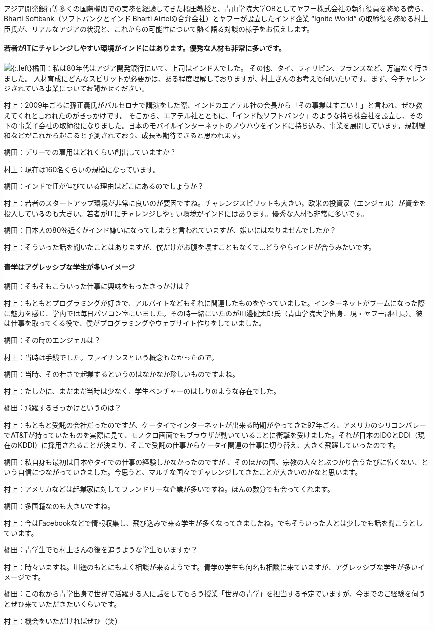 
アジア開発銀行等多くの国際機関での実務を経験してきた橘田教授と、青山学院大学OBとしてヤフー株式会社の執行役員を務める傍ら、Bharti Softbank（ソフトバンクとインド Bharti Airtelの合弁会社）とヤフーが設立したインド企業 “Ignite World” の取締役を務める村上臣氏が、リアルなアジアの状況と、これからの可能性について熱く語る対談の様子をお伝えします。

#### 若者がITにチャレンジしやすい環境がインドにはあります。優秀な人材も非常に多いです。

![](/assets/images/v1/2015/06/150522a_0028-480x720.jpg){:.left}橘田：私は80年代はアジア開発銀行にいて、上司はインド人でした。 その他、タイ、フィリピン、フランスなど、万遍なく行きました。 人材育成にどんなスピリットが必要かは、ある程度理解しておりますが、村上さんのお考えも伺いたいです。まず、今チャレンジされている事業についてお聞かせください。  

村上：2009年ごろに孫正義氏がバルセロナで講演をした際、インドのエアテル社の会長から「その事業はすごい！」と言われ、ぜひ教えてくれと言われたのがきっかけです。 そこから、エアテル社とともに、「インド版ソフトバンク」のような持ち株会社を設立し、その下の事業子会社の取締役になりました。日本のモバイルインターネットのノウハウをインドに持ち込み、事業を展開しています。規制緩和などがこれから起こると予測されており、成長も期待できると思われます。

橘田：デリーでの雇用はどれくらい創出していますか？

村上：現在は160名くらいの規模になっています。

橘田：インドでITが伸びている理由はどこにあるのでしょうか？

村上：若者のスタートアップ環境が非常に良いのが要因ですね。チャレンジスピリットも大きい。欧米の投資家（エンジェル）が資金を投入しているのも大きい。若者がITにチャレンジしやすい環境がインドにはあります。優秀な人材も非常に多いです。

橘田：日本人の80％近くがインド嫌いになってしまうと言われていますが、嫌いにはなりませんでしたか？

村上：そういった話を聞いたことはありますが、僕だけがお腹を壊すこともなくて…どうやらインドが合うみたいです。

#### 青学はアグレッシブな学生が多いイメージ

橘田：そもそもこういった仕事に興味をもったきっかけは？

村上：もともとプログラミングが好きで、アルバイトなどもそれに関連したものをやっていました。インターネットがブームになった際に魅力を感じ、学内では毎日パソコン室にいました。その時一緒にいたのが川邊健太郎氏（青山学院大学出身、現・ヤフー副社長）。彼は仕事を取ってくる役で、僕がプログラミングやウェブサイト作りをしていました。

橘田：その時のエンジェルは？

村上：当時は手銭でした。ファイナンスという概念もなかったので。

橘田：当時、その若さで起業するというのはなかなか珍しいものですよね。

村上：たしかに、まだまだ当時は少なく、学生ベンチャーのはしりのような存在でした。

橘田：飛躍するきっかけというのは？

村上：もともと受託の会社だったのですが、ケータイでインターネットが出来る時期がやってきた97年ごろ、アメリカのシリコンバレーでAT&Tが持っていたものを実際に見て、モノクロ画面でもブラウザが動いていることに衝撃を受けました。それが日本のIDOとDDI（現在のKDDI）に採用されることが決まり、そこで受託の仕事からケータイ関連の仕事に切り替え、大きく飛躍していったのです。

橘田：私自身も最初は日本やタイでの仕事の経験しかなかったのですが 、そのほかの国、宗教の人々とぶつかり合うたびに怖くない、という自信につながっていきました。今思うと、マルチな国々でチャレンジしてきたことが大きいのかなと思います。

村上：アメリカなどは起業家に対してフレンドリーな企業が多いですね。ほんの数分でも会ってくれます。

橘田：多国籍なのも大きいですね。

村上：今はFacebookなどで情報収集し、飛び込みで来る学生が多くなってきましたね。でもそういった人とは少しでも話を聞こうとしています。

橘田：青学生でも村上さんの後を追うような学生もいますか？

村上：時々いますね。川邊のもとにもよく相談が来るようです。青学の学生も何名も相談に来ていますが、アグレッシブな学生が多いイメージです。

橘田：この秋から青学出身で世界で活躍する人に話をしてもらう授業「世界の青学」を担当する予定でいますが、今までのご経験を伺うとぜひ来ていただきたいくらいです。

村上：機会をいただければぜひ（笑）
